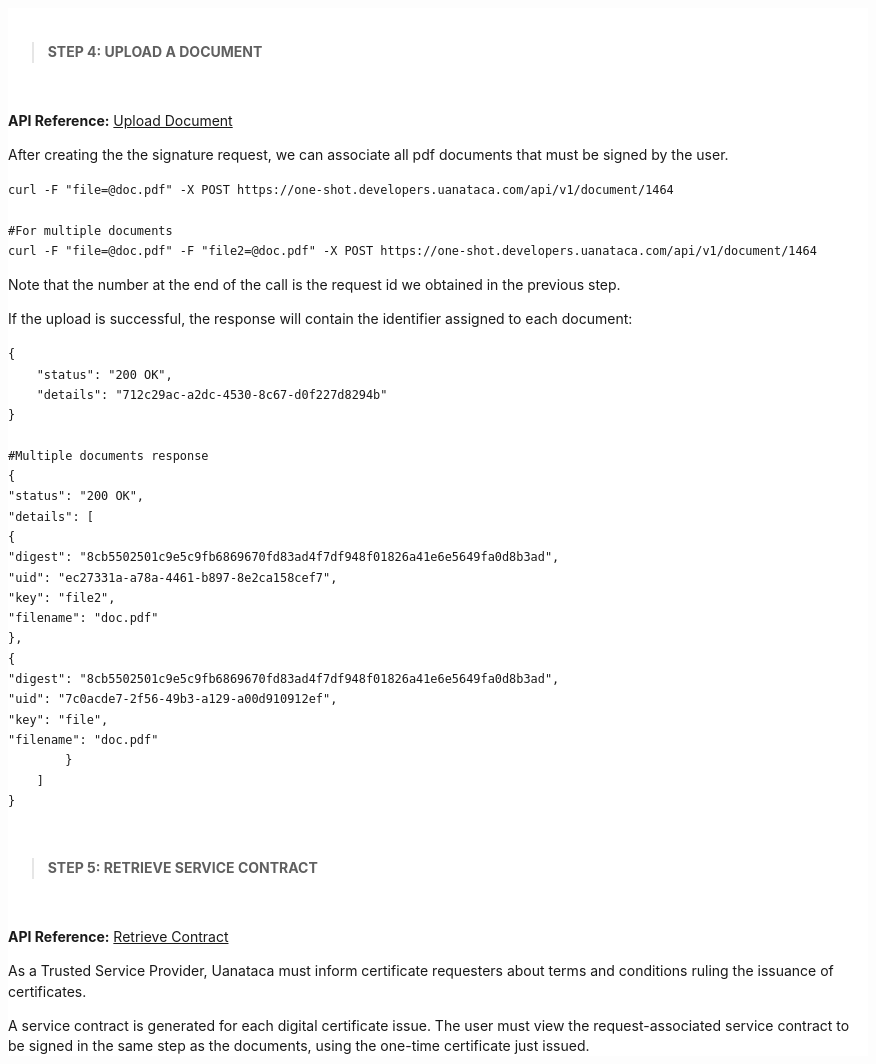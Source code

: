 </br>

> **STEP 4: UPLOAD A DOCUMENT**

</br>

**API Reference:** <a href="#operation/upload_document">Upload Document</a>


After creating the the signature request, we can associate all pdf documents that must be signed by the user.

	curl -F "file=@doc.pdf" -X POST https://one-shot.developers.uanataca.com/api/v1/document/1464

	#For multiple documents
	curl -F "file=@doc.pdf" -F "file2=@doc.pdf" -X POST https://one-shot.developers.uanataca.com/api/v1/document/1464


Note that the number at the end of the call is the request id we obtained in the previous step.

If the upload is successful, the response will contain the identifier assigned to each document:

	{
		"status": "200 OK",
		"details": "712c29ac-a2dc-4530-8c67-d0f227d8294b"
	}

	#Multiple documents response
	{
	"status": "200 OK",
	"details": [
	{
	"digest": "8cb5502501c9e5c9fb6869670fd83ad4f7df948f01826a41e6e5649fa0d8b3ad",
	"uid": "ec27331a-a78a-4461-b897-8e2ca158cef7",
	"key": "file2",
	"filename": "doc.pdf"
	},
	{
	"digest": "8cb5502501c9e5c9fb6869670fd83ad4f7df948f01826a41e6e5649fa0d8b3ad",
	"uid": "7c0acde7-2f56-49b3-a129-a00d910912ef",
	"key": "file",
	"filename": "doc.pdf"
			}
		]
	}

</br>

> **STEP 5: RETRIEVE SERVICE CONTRACT**

</br>

**API Reference:** <a href="#operation/retrieve_document">Retrieve Contract</a>

As a Trusted Service Provider, Uanataca must inform certificate requesters about terms and conditions ruling the issuance of certificates. 

A service contract is generated for each digital certificate issue. The user must view the request-associated service contract to be signed in the same step as the documents, using the one-time certificate just issued.
